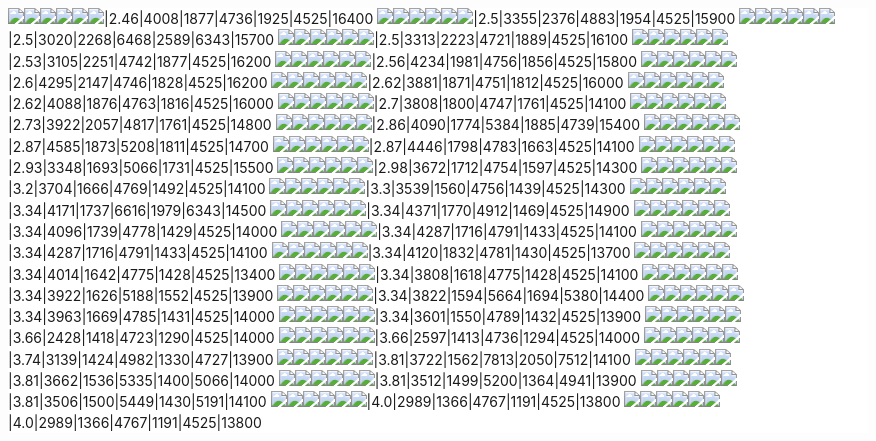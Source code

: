 ![](/item/3095.png)![](/item/3142.png)![](/item/3036.png)![](/item/3091.png)![](/item/3115.png)![](/item/1053.png)|2.46|4008|1877|4736|1925|4525|16400
![](/item/3095.png)![](/item/3124.png)![](/item/3091.png)![](/item/3036.png)![](/item/3072.png)![](/item/1001.png)|2.5|3355|2376|4883|1954|4525|15900
![](/item/3095.png)![](/item/3124.png)![](/item/3091.png)![](/item/3036.png)![](/item/6673.png)![](/item/1001.png)|2.5|3020|2268|6468|2589|6343|15700
![](/item/3095.png)![](/item/3124.png)![](/item/3091.png)![](/item/3036.png)![](/item/3074.png)![](/item/1001.png)|2.5|3313|2223|4721|1889|4525|16100
![](/item/3153.png)![](/item/3095.png)![](/item/3091.png)![](/item/3036.png)![](/item/6671.png)![](/item/1001.png)|2.53|3105|2251|4742|1877|4525|16200
![](/item/6672.png)![](/item/3142.png)![](/item/3095.png)![](/item/3036.png)![](/item/3046.png)![](/item/1053.png)|2.56|4234|1981|4756|1856|4525|15800
![](/item/6672.png)![](/item/3142.png)![](/item/3095.png)![](/item/3036.png)![](/item/3091.png)![](/item/1053.png)|2.6|4295|2147|4746|1828|4525|16200
![](/item/3095.png)![](/item/3142.png)![](/item/3036.png)![](/item/3091.png)![](/item/3085.png)![](/item/1053.png)|2.62|3881|1871|4751|1812|4525|16000
![](/item/3095.png)![](/item/3142.png)![](/item/3036.png)![](/item/3091.png)![](/item/3046.png)![](/item/1053.png)|2.62|4088|1876|4763|1816|4525|16000
![](/item/6672.png)![](/item/3142.png)![](/item/3095.png)![](/item/3036.png)![](/item/3006.png)![](/item/1053.png)|2.7|3808|1800|4747|1761|4525|14100
![](/item/3095.png)![](/item/3142.png)![](/item/3006.png)![](/item/3153.png)![](/item/3036.png)![](/item/1038.png)|2.73|3922|2057|4817|1761|4525|14800
![](/item/3095.png)![](/item/3072.png)![](/item/3046.png)![](/item/3036.png)![](/item/6692.png)![](/item/1001.png)|2.86|4090|1774|5384|1885|4739|15400
![](/item/3095.png)![](/item/3142.png)![](/item/3036.png)![](/item/3006.png)![](/item/3072.png)![](/item/1038.png)|2.87|4585|1873|5208|1811|4525|14700
![](/item/3095.png)![](/item/3142.png)![](/item/3036.png)![](/item/3006.png)![](/item/6676.png)![](/item/1053.png)|2.87|4446|1798|4783|1663|4525|14100
![](/item/3095.png)![](/item/3091.png)![](/item/3046.png)![](/item/3036.png)![](/item/3072.png)![](/item/1001.png)|2.93|3348|1693|5066|1731|4525|15500
![](/item/3095.png)![](/item/3142.png)![](/item/3036.png)![](/item/3091.png)![](/item/3006.png)![](/item/1053.png)|2.98|3672|1712|4754|1597|4525|14300
![](/item/3095.png)![](/item/3142.png)![](/item/3036.png)![](/item/3006.png)![](/item/3094.png)![](/item/1053.png)|3.2|3704|1666|4769|1492|4525|14100
![](/item/3095.png)![](/item/3142.png)![](/item/3006.png)![](/item/3115.png)![](/item/3036.png)![](/item/1053.png)|3.3|3539|1560|4756|1439|4525|14300
![](/item/3095.png)![](/item/3142.png)![](/item/3036.png)![](/item/3006.png)![](/item/6673.png)![](/item/1038.png)|3.34|4171|1737|6616|1979|6343|14500
![](/item/3095.png)![](/item/3142.png)![](/item/3036.png)![](/item/3006.png)![](/item/3074.png)![](/item/1038.png)|3.34|4371|1770|4912|1469|4525|14900
![](/item/3095.png)![](/item/3142.png)![](/item/3036.png)![](/item/3004.png)![](/item/3006.png)![](/item/1053.png)|3.34|4096|1739|4778|1429|4525|14000
![](/item/3095.png)![](/item/3142.png)![](/item/3036.png)![](/item/3006.png)![](/item/6693.png)![](/item/1053.png)|3.34|4287|1716|4791|1433|4525|14100
![](/item/3095.png)![](/item/3142.png)![](/item/3036.png)![](/item/3006.png)![](/item/6696.png)![](/item/1053.png)|3.34|4287|1716|4791|1433|4525|14100
![](/item/3095.png)![](/item/3142.png)![](/item/3036.png)![](/item/3006.png)![](/item/6695.png)![](/item/1053.png)|3.34|4120|1832|4781|1430|4525|13700
![](/item/3095.png)![](/item/3142.png)![](/item/3036.png)![](/item/3006.png)![](/item/3179.png)![](/item/1053.png)|3.34|4014|1642|4775|1428|4525|13400
![](/item/3095.png)![](/item/3142.png)![](/item/3036.png)![](/item/3006.png)![](/item/3139.png)![](/item/1053.png)|3.34|3808|1618|4775|1428|4525|14100
![](/item/3095.png)![](/item/3142.png)![](/item/3036.png)![](/item/3006.png)![](/item/3156.png)![](/item/1053.png)|3.34|3922|1626|5188|1552|4525|13900
![](/item/3095.png)![](/item/3142.png)![](/item/3036.png)![](/item/3006.png)![](/item/6333.png)![](/item/1053.png)|3.34|3822|1594|5664|1694|5380|14400
![](/item/3095.png)![](/item/3142.png)![](/item/3036.png)![](/item/3006.png)![](/item/3508.png)![](/item/1053.png)|3.34|3963|1669|4785|1431|4525|14000
![](/item/3095.png)![](/item/3142.png)![](/item/3046.png)![](/item/3006.png)![](/item/3036.png)![](/item/1053.png)|3.34|3601|1550|4789|1432|4525|13900
![](/item/3095.png)![](/item/3091.png)![](/item/3006.png)![](/item/3036.png)![](/item/3085.png)![](/item/1053.png)|3.66|2428|1418|4723|1290|4525|14000
![](/item/3095.png)![](/item/3091.png)![](/item/3046.png)![](/item/3006.png)![](/item/3036.png)![](/item/1053.png)|3.66|2597|1413|4736|1294|4525|14000
![](/item/3095.png)![](/item/3006.png)![](/item/3046.png)![](/item/6692.png)![](/item/3036.png)![](/item/1053.png)|3.74|3139|1424|4982|1330|4727|13900
![](/item/3095.png)![](/item/3142.png)![](/item/3036.png)![](/item/3006.png)![](/item/3026.png)![](/item/1053.png)|3.81|3722|1562|7813|2050|7512|14100
![](/item/3095.png)![](/item/3142.png)![](/item/3036.png)![](/item/3006.png)![](/item/3814.png)![](/item/1053.png)|3.81|3662|1536|5335|1400|5066|14000
![](/item/3095.png)![](/item/3142.png)![](/item/3036.png)![](/item/3006.png)![](/item/6609.png)![](/item/1053.png)|3.81|3512|1499|5200|1364|4941|13900
![](/item/3095.png)![](/item/3142.png)![](/item/3006.png)![](/item/3181.png)![](/item/3036.png)![](/item/1053.png)|3.81|3506|1500|5449|1430|5191|14100
![](/item/3095.png)![](/item/3006.png)![](/item/3046.png)![](/item/3036.png)![](/item/6693.png)![](/item/1053.png)|4.0|2989|1366|4767|1191|4525|13800
![](/item/3095.png)![](/item/3006.png)![](/item/3046.png)![](/item/3036.png)![](/item/6696.png)![](/item/1053.png)|4.0|2989|1366|4767|1191|4525|13800